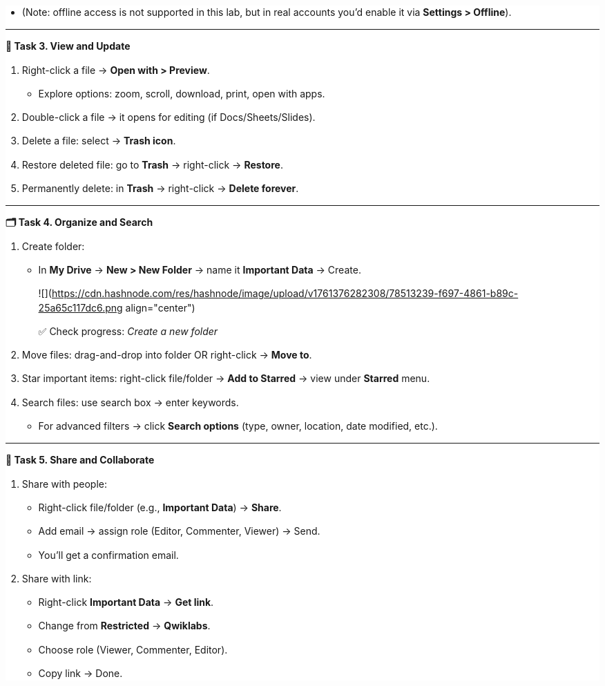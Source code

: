 * (Note: offline access is not supported in this lab, but in real accounts you’d enable it via **Settings &gt; Offline**).
    

---

**👀 Task 3. View and Update**

1. Right-click a file → **Open with &gt; Preview**.
    
    * Explore options: zoom, scroll, download, print, open with apps.
        
2. Double-click a file → it opens for editing (if Docs/Sheets/Slides).
    
3. Delete a file: select → **Trash icon**.
    
4. Restore deleted file: go to **Trash** → right-click → **Restore**.
    
5. Permanently delete: in **Trash** → right-click → **Delete forever**.
    

---

**🗂️ Task 4. Organize and Search**

1. Create folder:
    
    * In **My Drive** → **New &gt; New Folder** → name it **Important Data** → Create.
        
        ![](https://cdn.hashnode.com/res/hashnode/image/upload/v1761376282308/78513239-f697-4861-b89c-25a65c117dc6.png align="center")
        
        ✅ Check progress: *Create a new folder*
        
2. Move files: drag-and-drop into folder OR right-click → **Move to**.
    
3. Star important items: right-click file/folder → **Add to Starred** → view under **Starred** menu.
    
4. Search files: use search box → enter keywords.
    
    * For advanced filters → click **Search options** (type, owner, location, date modified, etc.).
        

---

**🤝 Task 5. Share and Collaborate**

1. Share with people:
    
    * Right-click file/folder (e.g., **Important Data**) → **Share**.
        
    * Add email → assign role (Editor, Commenter, Viewer) → Send.
        
    * You’ll get a confirmation email.
        
2. Share with link:
    
    * Right-click **Important Data** → **Get link**.
        
    * Change from **Restricted** → **Qwiklabs**.
        
    * Choose role (Viewer, Commenter, Editor).
        
    * Copy link → Done.
        
